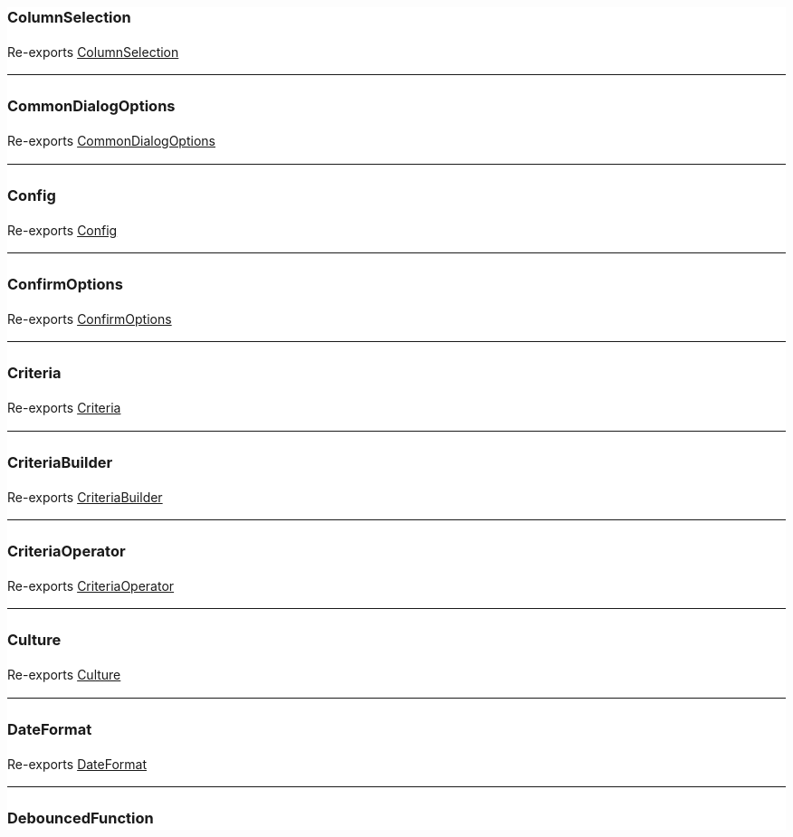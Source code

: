 ### ColumnSelection

Re-exports [ColumnSelection](../enums/q.ColumnSelection.md)

___

### CommonDialogOptions

Re-exports [CommonDialogOptions](../interfaces/q.CommonDialogOptions.md)

___

### Config

Re-exports [Config](q.md#config)

___

### ConfirmOptions

Re-exports [ConfirmOptions](../interfaces/q.ConfirmOptions.md)

___

### Criteria

Re-exports [Criteria](q.md#criteria)

___

### CriteriaBuilder

Re-exports [CriteriaBuilder](../classes/q.CriteriaBuilder.md)

___

### CriteriaOperator

Re-exports [CriteriaOperator](../enums/q.CriteriaOperator.md)

___

### Culture

Re-exports [Culture](q.md#culture)

___

### DateFormat

Re-exports [DateFormat](../interfaces/q.DateFormat.md)

___

### DebouncedFunction
